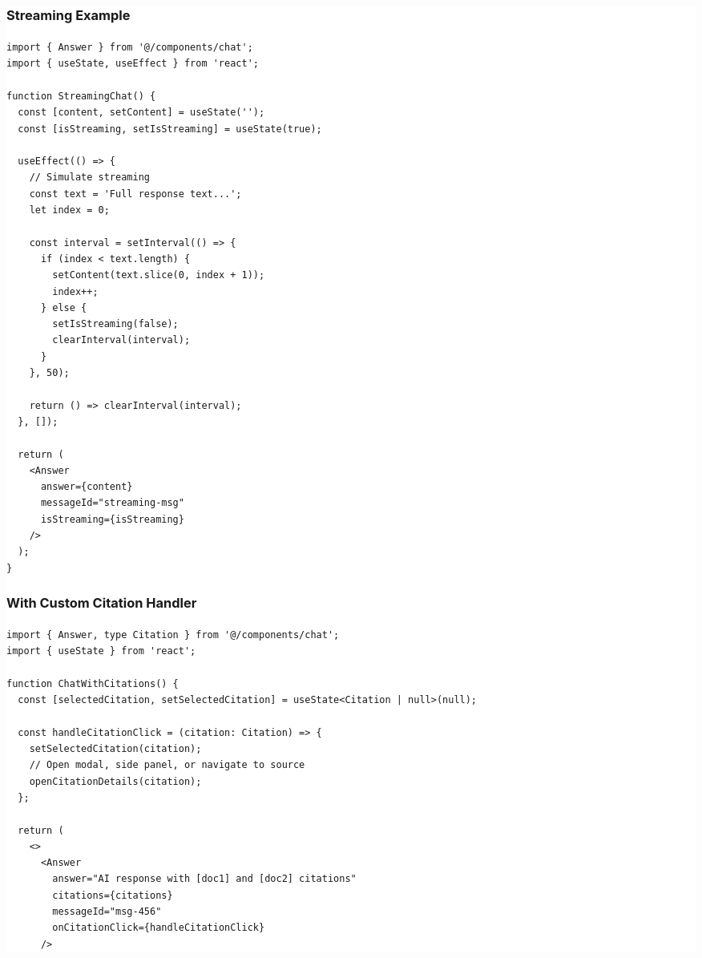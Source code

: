 ```tsx
```

### Streaming Example

```tsx
import { Answer } from '@/components/chat';
import { useState, useEffect } from 'react';

function StreamingChat() {
  const [content, setContent] = useState('');
  const [isStreaming, setIsStreaming] = useState(true);

  useEffect(() => {
    // Simulate streaming
    const text = 'Full response text...';
    let index = 0;

    const interval = setInterval(() => {
      if (index < text.length) {
        setContent(text.slice(0, index + 1));
        index++;
      } else {
        setIsStreaming(false);
        clearInterval(interval);
      }
    }, 50);

    return () => clearInterval(interval);
  }, []);

  return (
    <Answer
      answer={content}
      messageId="streaming-msg"
      isStreaming={isStreaming}
    />
  );
}
```

### With Custom Citation Handler

```tsx
import { Answer, type Citation } from '@/components/chat';
import { useState } from 'react';

function ChatWithCitations() {
  const [selectedCitation, setSelectedCitation] = useState<Citation | null>(null);

  const handleCitationClick = (citation: Citation) => {
    setSelectedCitation(citation);
    // Open modal, side panel, or navigate to source
    openCitationDetails(citation);
  };

  return (
    <>
      <Answer
        answer="AI response with [doc1] and [doc2] citations"
        citations={citations}
        messageId="msg-456"
        onCitationClick={handleCitationClick}
      />

```